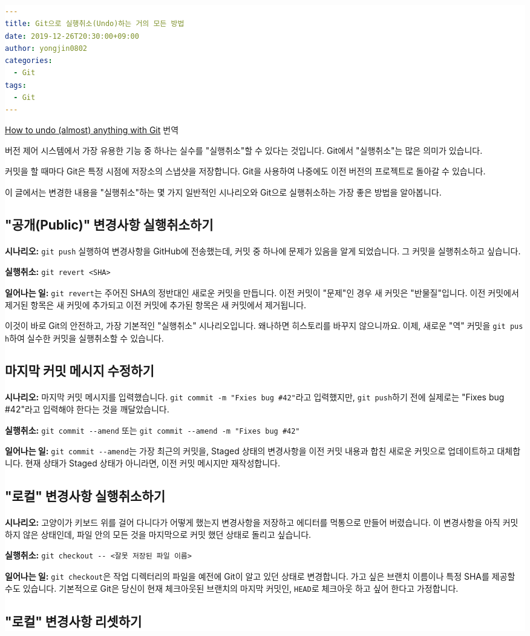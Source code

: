 ```yaml
---
title: Git으로 실행취소(Undo)하는 거의 모든 방법
date: 2019-12-26T20:30:00+09:00
author: yongjin0802
categories:
  - Git
tags:
  - Git
---
```


[How to undo (almost) anything with Git](https://github.blog/2015-06-08-how-to-undo-almost-anything-with-git/) 번역

버전 제어 시스템에서 가장 유용한 기능 중 하나는 실수를 "실행취소"할 수 있다는 것입니다. Git에서 "실행취소"는 많은 의미가 있습니다.

커밋을 할 때마다 Git은 특정 시점에 저장소의 스냅샷을 저장합니다. Git을 사용하여 나중에도 이전 버전의 프로젝트로 돌아갈 수 있습니다.

이 글에서는 변경한 내용을 "실행취소"하는 몇 가지 일반적인 시나리오와 Git으로 실행취소하는 가장 좋은 방법을 알아봅니다.

## "공개(Public)" 변경사항 실행취소하기

**시나리오:** `git push` 실행하여 변경사항을 GitHub에 전송했는데, 커밋 중 하나에 문제가 있음을 알게 되었습니다. 그 커밋을 실행취소하고 싶습니다.

**실행취소:** `git revert <SHA>`

**일어나는 일:** `git revert`는 주어진 SHA의 정반대인 새로운 커밋을 만듭니다. 이전 커밋이 "문제"인 경우 새 커밋은 "반물질"입니다. 이전 커밋에서 제거된 항목은 새 커밋에 추가되고 이전 커밋에 추가된 항목은 새 커밋에서 제거됩니다.

이것이 바로 Git의 안전하고, 가장 기본적인 "실행취소" 시나리오입니다. 왜나하면 히스토리를 바꾸지 않으니까요. 이제, 새로운 "역" 커밋을 `git push`하여 실수한 커밋을 실행취소할 수 있습니다.

## 마지막 커밋 메시지 수정하기

**시나리오:** 마지막 커밋 메시지를 입력했습니다. `git commit -m "Fxies bug #42"`라고 입력했지만, `git push`하기 전에 실제로는 "Fixes bug #42"라고 입력해야 한다는 것을 깨달았습니다.

**실행취소:** `git commit --amend` 또는 `git commit --amend -m "Fixes bug #42"`

**일어나는 일:** `git commit --amend`는 가장 최근의 커밋을, Staged 상태의 변경사항을 이전 커밋 내용과 합친 새로운 커밋으로 업데이트하고 대체합니다. 현재 상태가 Staged 상태가 아니라면, 이전 커밋 메시지만 재작성합니다.

## "로컬" 변경사항 실행취소하기

**시나리오:** 고양이가 키보드 위를 걸어 다니다가 어떻게 했는지 변경사항을 저장하고 에디터를 먹통으로 만들어 버렸습니다. 이 변경사항을 아직 커밋 하지 않은 상태인데, 파일 안의 모든 것을 마지막으로 커밋 했던 상태로 돌리고 싶습니다.

**실행취소:** `git checkout -- <잘못 저장된 파일 이름>`

**일어나는 일:** `git checkout`은 작업 디렉터리의 파일을 예전에 Git이 알고 있던 상태로 변경합니다. 가고 싶은 브랜치 이름이나 특정 SHA를 제공할 수도 있습니다. 기본적으로 Git은 당신이 현재 체크아웃된 브랜치의 마지막 커밋인, `HEAD`로 체크아웃 하고 싶어 한다고 가정합니다.

## "로컬" 변경사항 리셋하기
